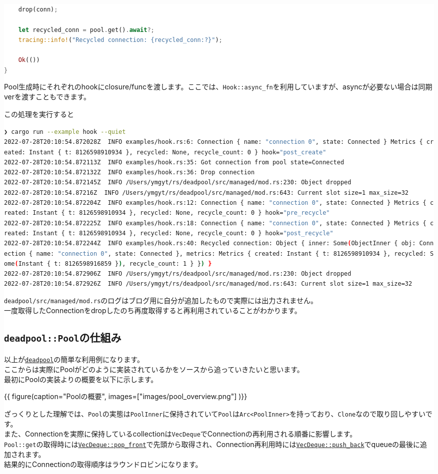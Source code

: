 ```rust
    drop(conn);

    let recycled_conn = pool.get().await?;
    tracing::info!("Recycled connection: {recycled_conn:?}");

    Ok(())
}
```

Pool生成時にそれぞれのhookにclosure/funcを渡します。ここでは、`Hook::async_fn`を利用していますが、asyncが必要ない場合は同期verを渡すこともできます。

この処理を実行すると

```sh
❯ cargo run --example hook --quiet
2022-07-28T20:10:54.872028Z  INFO examples/hook.rs:6: Connection { name: "connection 0", state: Connected } Metrics { created: Instant { t: 8126598910934 }, recycled: None, recycle_count: 0 } hook="post_create"
2022-07-28T20:10:54.872113Z  INFO examples/hook.rs:35: Got connection from pool state=Connected
2022-07-28T20:10:54.872132Z  INFO examples/hook.rs:36: Drop connection
2022-07-28T20:10:54.872145Z  INFO /Users/ymgyt/rs/deadpool/src/managed/mod.rs:230: Object dropped
2022-07-28T20:10:54.87216Z  INFO /Users/ymgyt/rs/deadpool/src/managed/mod.rs:643: Current slot size=1 max_size=32
2022-07-28T20:10:54.872204Z  INFO examples/hook.rs:12: Connection { name: "connection 0", state: Connected } Metrics { created: Instant { t: 8126598910934 }, recycled: None, recycle_count: 0 } hook="pre_recycle"
2022-07-28T20:10:54.872225Z  INFO examples/hook.rs:18: Connection { name: "connection 0", state: Connected } Metrics { created: Instant { t: 8126598910934 }, recycled: None, recycle_count: 0 } hook="post_recycle"
2022-07-28T20:10:54.872244Z  INFO examples/hook.rs:40: Recycled connection: Object { inner: Some(ObjectInner { obj: Connection { name: "connection 0", state: Connected }, metrics: Metrics { created: Instant { t: 8126598910934 }, recycled: Some(Instant { t: 8126598916859 }), recycle_count: 1 } }) }
2022-07-28T20:10:54.872906Z  INFO /Users/ymgyt/rs/deadpool/src/managed/mod.rs:230: Object dropped
2022-07-28T20:10:54.872926Z  INFO /Users/ymgyt/rs/deadpool/src/managed/mod.rs:643: Current slot size=1 max_size=32
```

`deadpool/src/managed/mod.rs`のログはブログ用に自分が追加したもので実際には出力されません。  
一度取得したConnectionをdropしたのち再度取得すると再利用されていることがわかります。


## `deadpool::Pool`の仕組み

以上が[`deadpool`]の簡単な利用例になります。  
ここからは実際にPoolがどのように実装されているかをソースから追っていきたいと思います。  
最初にPoolの実装よりの概要を以下に示します。

{{ figure(caption="Poolの概要", images=["images/pool_overview.png"] )}}

ざっくりとした理解では、`Pool`の実態は`PoolInner`に保持されていて`Pool`は`Arc<PoolInner>`を持っており、`Clone`なので取り回しやすいです。  
また、Connectionを実際に保持しているcollectionは`VecDeque`でConnectionの再利用される順番に影響します。  
`Pool::get`の取得時には[`VecDeque::pop_front`](https://github.com/bikeshedder/deadpool/blob/bbe2f0c46f9b2ca695f352a2be8e4f887b272f73/src/managed/mod.rs#L388)で先頭から取得され、Connection再利用時には[`VecDeque::push_back`](https://github.com/bikeshedder/deadpool/blob/bbe2f0c46f9b2ca695f352a2be8e4f887b272f73/src/managed/mod.rs#L639)でqueueの最後に追加されます。  
結果的にConnectionの取得順序はラウンドロビンになります。


[`deadpool`]: https://github.com/bikeshedder/deadpool